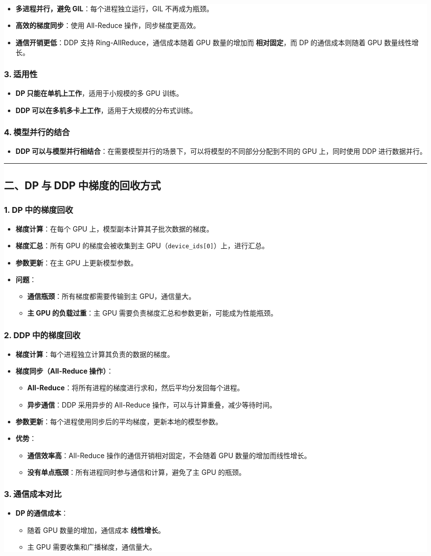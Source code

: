   - **多进程并行，避免 GIL**：每个进程独立运行，GIL 不再成为瓶颈。

  - **高效的梯度同步**：使用 All-Reduce 操作，同步梯度更高效。

  - **通信开销更低**：DDP 支持 Ring-AllReduce，通信成本随着 GPU 数量的增加而 **相对固定**，而 DP 的通信成本则随着 GPU 数量线性增长。

### **3. 适用性**

- **DP 只能在单机上工作**，适用于小规模的多 GPU 训练。

- **DDP 可以在多机多卡上工作**，适用于大规模的分布式训练。

### **4. 模型并行的结合**

- **DDP 可以与模型并行相结合**：在需要模型并行的场景下，可以将模型的不同部分分配到不同的 GPU 上，同时使用 DDP 进行数据并行。

---

## **二、DP 与 DDP 中梯度的回收方式**

### **1. DP 中的梯度回收**

- **梯度计算**：在每个 GPU 上，模型副本计算其子批次数据的梯度。

- **梯度汇总**：所有 GPU 的梯度会被收集到主 GPU（`device_ids[0]`）上，进行汇总。

- **参数更新**：在主 GPU 上更新模型参数。

- **问题**：

  - **通信瓶颈**：所有梯度都需要传输到主 GPU，通信量大。

  - **主 GPU 的负载过重**：主 GPU 需要负责梯度汇总和参数更新，可能成为性能瓶颈。

### **2. DDP 中的梯度回收**

- **梯度计算**：每个进程独立计算其负责的数据的梯度。

- **梯度同步（All-Reduce 操作）**：

  - **All-Reduce**：将所有进程的梯度进行求和，然后平均分发回每个进程。

  - **异步通信**：DDP 采用异步的 All-Reduce 操作，可以与计算重叠，减少等待时间。

- **参数更新**：每个进程使用同步后的平均梯度，更新本地的模型参数。

- **优势**：

  - **通信效率高**：All-Reduce 操作的通信开销相对固定，不会随着 GPU 数量的增加而线性增长。

  - **没有单点瓶颈**：所有进程同时参与通信和计算，避免了主 GPU 的瓶颈。

### **3. 通信成本对比**

- **DP 的通信成本**：

  - 随着 GPU 数量的增加，通信成本 **线性增长**。

  - 主 GPU 需要收集和广播梯度，通信量大。
